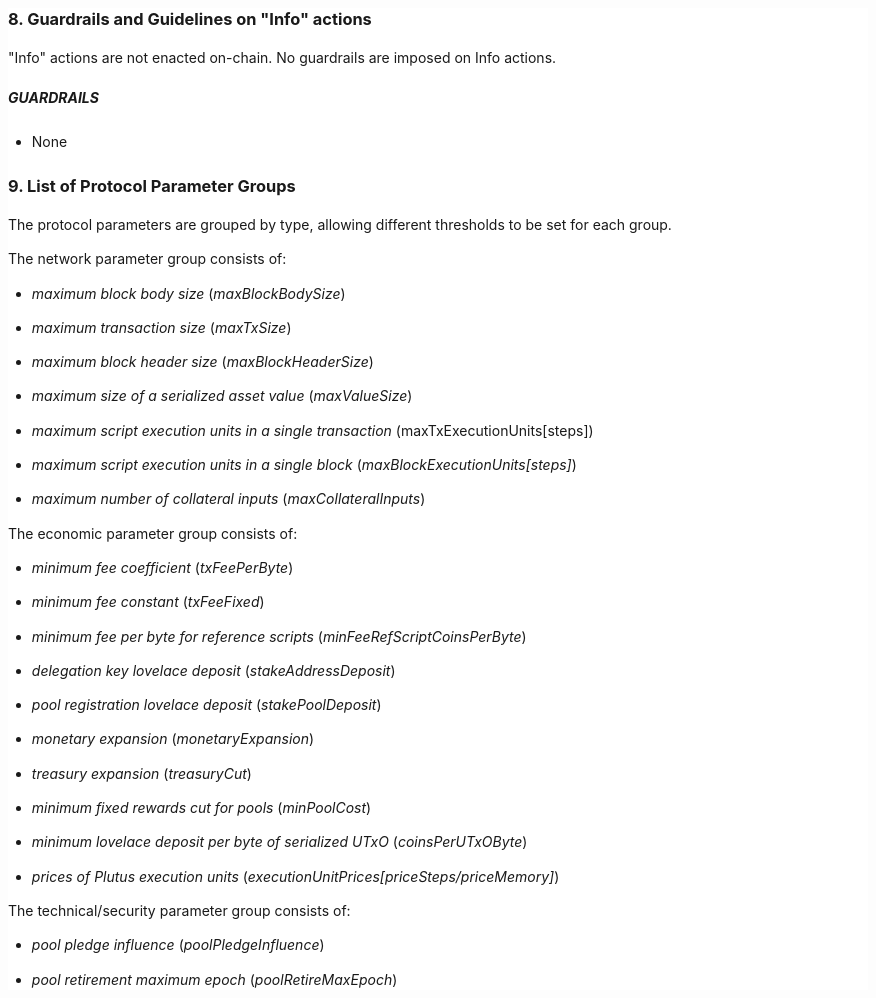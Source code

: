 ### **8. Guardrails and Guidelines on "Info" actions**

"Info" actions are not enacted on-chain. No guardrails are imposed on
Info actions.

##### **GUARDRAILS**

-   None

### **9. List of Protocol Parameter Groups**

The protocol parameters are grouped by type, allowing different
thresholds to be set for each group.

The network parameter group consists of:

-   *maximum block body size* (*maxBlockBodySize*)

-   *maximum transaction size* (*maxTxSize*)

-   *maximum block header size* (*maxBlockHeaderSize*)

-   *maximum size of a serialized asset value* (*maxValueSize*)

-   *maximum script execution units in a single transaction*
    (maxTxExecutionUnits[steps])

-   *maximum script execution units in a single block*
    (*maxBlockExecutionUnits[steps]*)

-   *maximum number of collateral inputs* (*maxCollateralInputs*)

The economic parameter group consists of:

-   *minimum fee coefficient* (*txFeePerByte*)

-   *minimum fee constant* (*txFeeFixed*)

-   *minimum fee per byte for reference scripts*
    (*minFeeRefScriptCoinsPerByte*)

-   *delegation key lovelace deposit* (*stakeAddressDeposit*)

-   *pool registration lovelace deposit* (*stakePoolDeposit*)

-   *monetary expansion* (*monetaryExpansion*)

-   *treasury expansion* (*treasuryCut*)

-   *minimum fixed rewards cut for pools* (*minPoolCost*)

-   *minimum lovelace deposit per byte of serialized UTxO*
    (*coinsPerUTxOByte*)

-   *prices of Plutus execution units*
    (*executionUnitPrices[priceSteps/priceMemory]*)

The technical/security parameter group consists of:

-   *pool pledge influence* (*poolPledgeInfluence*)

-   *pool retirement maximum epoch* (*poolRetireMaxEpoch*)
